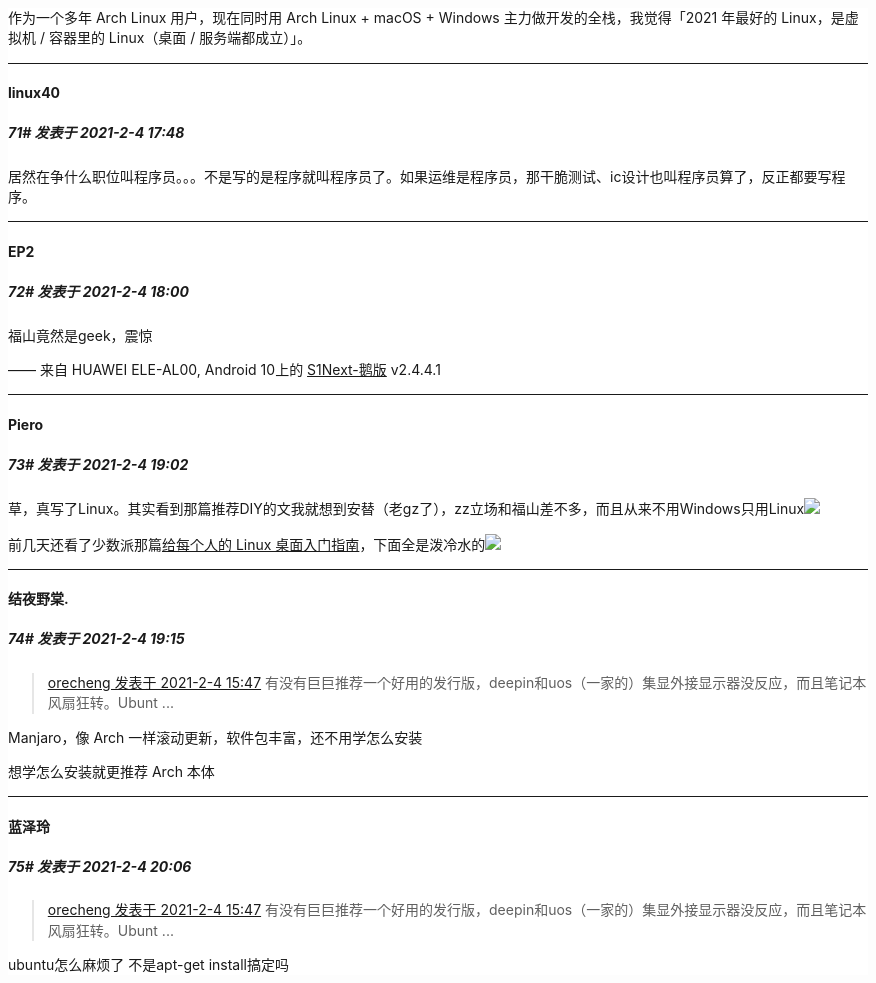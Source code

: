 
作为一个多年 Arch Linux 用户，现在同时用 Arch Linux + macOS + Windows 主力做开发的全栈，我觉得「2021 年最好的 Linux，是虚拟机 / 容器里的 Linux（桌面 / 服务端都成立）」。


-----

####  linux40  
##### 71#       发表于 2021-2-4 17:48


居然在争什么职位叫程序员。。。不是写的是程序就叫程序员了。如果运维是程序员，那干脆测试、ic设计也叫程序员算了，反正都要写程序。


-----

####  EP2  
##### 72#       发表于 2021-2-4 18:00


福山竟然是geek，震惊

—— 来自 HUAWEI ELE-AL00, Android 10上的 [S1Next-鹅版](https://github.com/ykrank/S1-Next/releases) v2.4.4.1


-----

####  Piero  
##### 73#       发表于 2021-2-4 19:02


草，真写了Linux。其实看到那篇推荐DIY的文我就想到安替（老gz了），zz立场和福山差不多，而且从来不用Windows只用Linux<img src="https://static.saraba1st.com/image/smiley/face2017/068.png" referrerpolicy="no-referrer">

前几天还看了少数派那篇[给每个人的 Linux 桌面入门指南](https://sspai.com/post/64499)，下面全是泼冷水的<img src="https://static.saraba1st.com/image/smiley/face2017/067.png" referrerpolicy="no-referrer">


-----

####  结夜野棠.  
##### 74#       发表于 2021-2-4 19:15


<blockquote><a href="httphttps://bbs.saraba1st.com/2b/forum.php?mod=redirect&amp;goto=findpost&amp;pid=50238064&amp;ptid=1986105" target="_blank">orecheng 发表于 2021-2-4 15:47</a>
有没有巨巨推荐一个好用的发行版，deepin和uos（一家的）集显外接显示器没反应，而且笔记本风扇狂转。Ubunt ...</blockquote>
Manjaro，像 Arch 一样滚动更新，软件包丰富，还不用学怎么安装

想学怎么安装就更推荐 Arch 本体


-----

####  蓝泽玲  
##### 75#       发表于 2021-2-4 20:06


<blockquote><a href="httphttps://bbs.saraba1st.com/2b/forum.php?mod=redirect&amp;goto=findpost&amp;pid=50238064&amp;ptid=1986105" target="_blank">orecheng 发表于 2021-2-4 15:47</a>
有没有巨巨推荐一个好用的发行版，deepin和uos（一家的）集显外接显示器没反应，而且笔记本风扇狂转。Ubunt ...</blockquote>
ubuntu怎么麻烦了 不是apt-get install搞定吗
